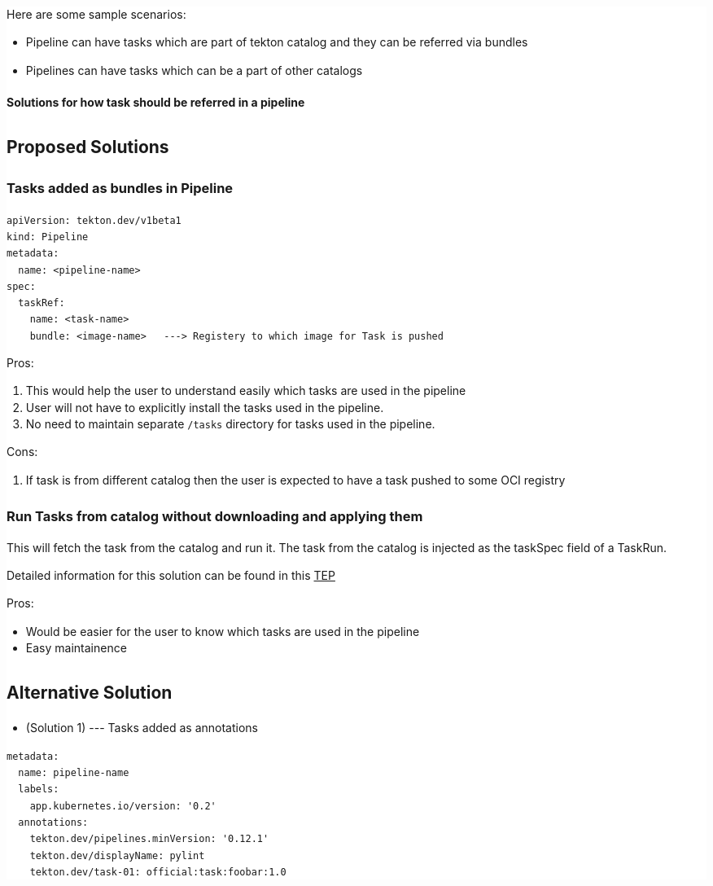 Here are some sample scenarios:

- Pipeline can have tasks which are part of tekton catalog and they can be referred via bundles

- Pipelines can have tasks which can be a part of other catalogs

#### Solutions for how task should be referred in a pipeline

## Proposed Solutions

### **Tasks added as bundles in Pipeline**

```
apiVersion: tekton.dev/v1beta1
kind: Pipeline
metadata:
  name: <pipeline-name>
spec:
  taskRef:
    name: <task-name>
    bundle: <image-name>   ---> Registery to which image for Task is pushed
```

Pros:

1. This would help the user to understand easily which tasks are used in the pipeline
2. User will not have to explicitly install the tasks used in the pipeline.
3. No need to maintain separate `/tasks` directory for tasks used in the pipeline.

Cons:

1. If task is from different catalog then the user is expected to have a task pushed to some OCI registry

### **Run Tasks from catalog without downloading and applying them**

This will fetch the task from the catalog and run it. The task from the catalog is injected as the taskSpec field of a TaskRun.

Detailed information for this solution can be found in this [TEP](https://github.com/tektoncd/community/pull/389)

Pros:

- Would be easier for the user to know which tasks are used in the pipeline
- Easy maintainence

## Alternative Solution

- (Solution 1) --- Tasks added as annotations

```yaml=
metadata:
  name: pipeline-name
  labels:
    app.kubernetes.io/version: '0.2'
  annotations:
    tekton.dev/pipelines.minVersion: '0.12.1'
    tekton.dev/displayName: pylint
    tekton.dev/task-01: official:task:foobar:1.0
```
